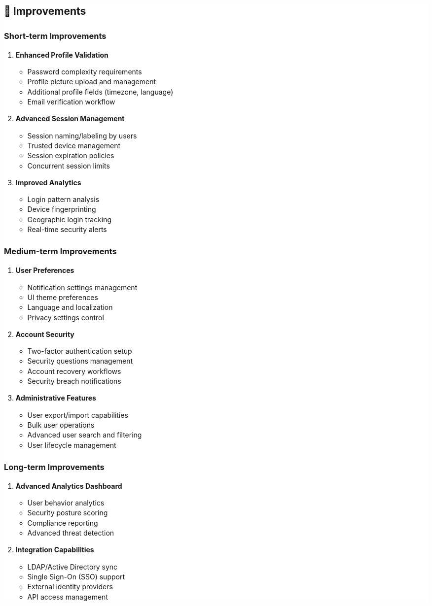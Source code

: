 
## 🎯 Improvements

### Short-term Improvements
1. **Enhanced Profile Validation**
   - Password complexity requirements
   - Profile picture upload and management
   - Additional profile fields (timezone, language)
   - Email verification workflow

2. **Advanced Session Management**
   - Session naming/labeling by users
   - Trusted device management
   - Session expiration policies
   - Concurrent session limits

3. **Improved Analytics**
   - Login pattern analysis
   - Device fingerprinting
   - Geographic login tracking
   - Real-time security alerts

### Medium-term Improvements
1. **User Preferences**
   - Notification settings management
   - UI theme preferences
   - Language and localization
   - Privacy settings control

2. **Account Security**
   - Two-factor authentication setup
   - Security questions management
   - Account recovery workflows
   - Security breach notifications

3. **Administrative Features**
   - User export/import capabilities
   - Bulk user operations
   - Advanced user search and filtering
   - User lifecycle management

### Long-term Improvements
1. **Advanced Analytics Dashboard**
   - User behavior analytics
   - Security posture scoring
   - Compliance reporting
   - Advanced threat detection

2. **Integration Capabilities**
   - LDAP/Active Directory sync
   - Single Sign-On (SSO) support
   - External identity providers
   - API access management
